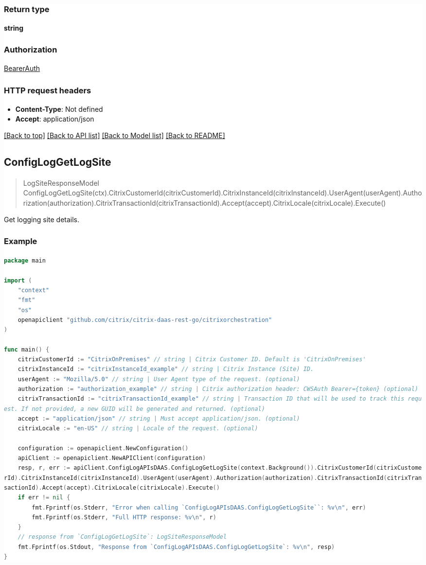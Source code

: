 ### Return type

**string**

### Authorization

[BearerAuth](../README.md#BearerAuth)

### HTTP request headers

- **Content-Type**: Not defined
- **Accept**: application/json

[[Back to top]](#) [[Back to API list]](../README.md#documentation-for-api-endpoints)
[[Back to Model list]](../README.md#documentation-for-models)
[[Back to README]](../README.md)


## ConfigLogGetLogSite

> LogSiteResponseModel ConfigLogGetLogSite(ctx).CitrixCustomerId(citrixCustomerId).CitrixInstanceId(citrixInstanceId).UserAgent(userAgent).Authorization(authorization).CitrixTransactionId(citrixTransactionId).Accept(accept).CitrixLocale(citrixLocale).Execute()

Get logging site details.

### Example

```go
package main

import (
	"context"
	"fmt"
	"os"
	openapiclient "github.com/citrix/citrix-daas-rest-go/citrixorchestration"
)

func main() {
	citrixCustomerId := "CitrixOnPremises" // string | Citrix Customer ID. Default is 'CitrixOnPremises'
	citrixInstanceId := "citrixInstanceId_example" // string | Citrix Instance (Site) ID.
	userAgent := "Mozilla/5.0" // string | User Agent type of the request. (optional)
	authorization := "authorization_example" // string | Citrix authorization header: CWSAuth Bearer={token} (optional)
	citrixTransactionId := "citrixTransactionId_example" // string | Transaction ID that will be used to track this request. If not provided, a new GUID will be generated and returned. (optional)
	accept := "application/json" // string | Must accept application/json. (optional)
	citrixLocale := "en-US" // string | Locale of the request. (optional)

	configuration := openapiclient.NewConfiguration()
	apiClient := openapiclient.NewAPIClient(configuration)
	resp, r, err := apiClient.ConfigLogAPIsDAAS.ConfigLogGetLogSite(context.Background()).CitrixCustomerId(citrixCustomerId).CitrixInstanceId(citrixInstanceId).UserAgent(userAgent).Authorization(authorization).CitrixTransactionId(citrixTransactionId).Accept(accept).CitrixLocale(citrixLocale).Execute()
	if err != nil {
		fmt.Fprintf(os.Stderr, "Error when calling `ConfigLogAPIsDAAS.ConfigLogGetLogSite``: %v\n", err)
		fmt.Fprintf(os.Stderr, "Full HTTP response: %v\n", r)
	}
	// response from `ConfigLogGetLogSite`: LogSiteResponseModel
	fmt.Fprintf(os.Stdout, "Response from `ConfigLogAPIsDAAS.ConfigLogGetLogSite`: %v\n", resp)
}
```
